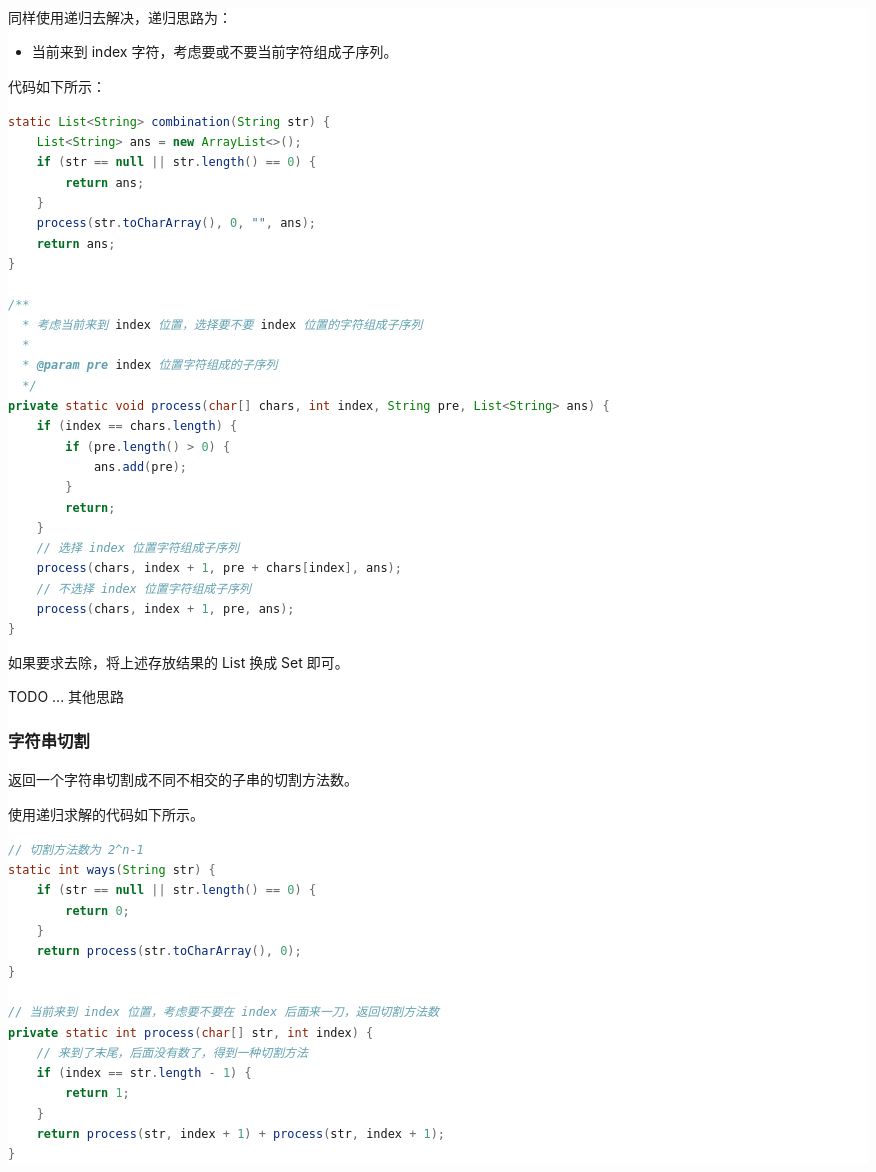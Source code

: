 同样使用递归去解决，递归思路为：

- 当前来到 index 字符，考虑要或不要当前字符组成子序列。

代码如下所示：

```java
static List<String> combination(String str) {
    List<String> ans = new ArrayList<>();
    if (str == null || str.length() == 0) {
        return ans;
    }
    process(str.toCharArray(), 0, "", ans);
    return ans;
}

/**
  * 考虑当前来到 index 位置，选择要不要 index 位置的字符组成子序列
  *
  * @param pre index 位置字符组成的子序列
  */
private static void process(char[] chars, int index, String pre, List<String> ans) {
    if (index == chars.length) {
        if (pre.length() > 0) {
            ans.add(pre);
        }
        return;
    }
    // 选择 index 位置字符组成子序列
    process(chars, index + 1, pre + chars[index], ans);
    // 不选择 index 位置字符组成子序列
    process(chars, index + 1, pre, ans);
}
```

如果要求去除，将上述存放结果的 List 换成 Set 即可。

TODO ... 其他思路

### 字符串切割

返回一个字符串切割成不同不相交的子串的切割方法数。

使用递归求解的代码如下所示。

```java
// 切割方法数为 2^n-1
static int ways(String str) {
    if (str == null || str.length() == 0) {
        return 0;
    }
    return process(str.toCharArray(), 0);
}

// 当前来到 index 位置，考虑要不要在 index 后面来一刀，返回切割方法数
private static int process(char[] str, int index) {
    // 来到了末尾，后面没有数了，得到一种切割方法
    if (index == str.length - 1) {
        return 1;
    }
    return process(str, index + 1) + process(str, index + 1);
}
```
